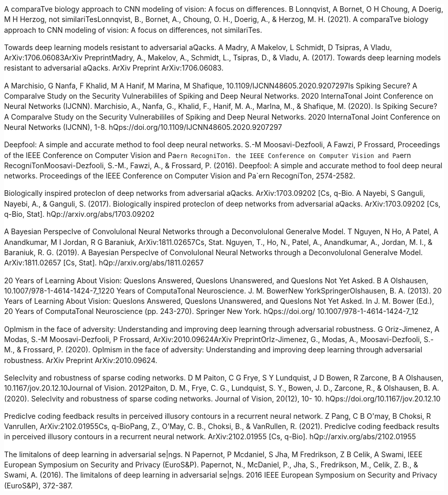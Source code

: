 A comparaTve biology approach to CNN modeling of vision: A focus on differences. B Lonnqvist, A Bornet, O H Choung, A Doerig, M H Herzog, not similariTesLonnqvist, B., Bornet, A., Choung, O. H., Doerig, A., & Herzog, M. H. (2021). A comparaTve biology approach to CNN modeling of vision: A focus on differences, not similariTes.

Towards deep learning models resistant to adversarial aQacks. A Madry, A Makelov, L Schmidt, D Tsipras, A Vladu, ArXiv:1706.06083ArXiv PreprintMadry, A., Makelov, A., Schmidt, L., Tsipras, D., & Vladu, A. (2017). Towards deep learning models resistant to adversarial aQacks. ArXiv Preprint ArXiv:1706.06083.

A Marchisio, G Nanfa, F Khalid, M A Hanif, M Marina, M Shafique, 10.1109/IJCNN48605.2020.9207297Is Spiking Secure? A ComparaIve Study on the Security VulnerabiliIes of Spiking and Deep Neural Networks. 2020 InternaTonal Joint Conference on Neural Networks (IJCNN). Marchisio, A., Nanfa, G., Khalid, F., Hanif, M. A., MarIna, M., & Shafique, M. (2020). Is Spiking Secure? A ComparaIve Study on the Security VulnerabiliIes of Spiking and Deep Neural Networks. 2020 InternaTonal Joint Conference on Neural Networks (IJCNN), 1-8. hQps://doi.org/10.1109/IJCNN48605.2020.9207297

Deepfool: A simple and accurate method to fool deep neural networks. S.-M Moosavi-Dezfooli, A Fawzi, P Frossard, Proceedings of the IEEE Conference on Computer Vision and Pa`ern RecogniTon. the IEEE Conference on Computer Vision and Pa`ern RecogniTonMoosavi-Dezfooli, S.-M., Fawzi, A., & Frossard, P. (2016). Deepfool: A simple and accurate method to fool deep neural networks. Proceedings of the IEEE Conference on Computer Vision and Pa`ern RecogniTon, 2574-2582.

Biologically inspired protecIon of deep networks from adversarial aQacks. ArXiv:1703.09202 [Cs, q-Bio. A Nayebi, S Ganguli, Nayebi, A., & Ganguli, S. (2017). Biologically inspired protecIon of deep networks from adversarial aQacks. ArXiv:1703.09202 [Cs, q-Bio, Stat]. hQp://arxiv.org/abs/1703.09202

A Bayesian PerspecIve of ConvoluIonal Neural Networks through a DeconvoluIonal GeneraIve Model. T Nguyen, N Ho, A Patel, A Anandkumar, M I Jordan, R G Baraniuk, ArXiv:1811.02657Cs, Stat. Nguyen, T., Ho, N., Patel, A., Anandkumar, A., Jordan, M. I., & Baraniuk, R. G. (2019). A Bayesian PerspecIve of ConvoluIonal Neural Networks through a DeconvoluIonal GeneraIve Model. ArXiv:1811.02657 [Cs, Stat]. hQp://arxiv.org/abs/1811.02657

20 Years of Learning About Vision: QuesIons Answered, QuesIons Unanswered, and QuesIons Not Yet Asked. B A Olshausen, 10.1007/978-1-4614-1424-7_1220 Years of ComputaTonal Neuroscience. J. M. BowerNew YorkSpringerOlshausen, B. A. (2013). 20 Years of Learning About Vision: QuesIons Answered, QuesIons Unanswered, and QuesIons Not Yet Asked. In J. M. Bower (Ed.), 20 Years of ComputaTonal Neuroscience (pp. 243-270). Springer New York. hQps://doi.org/ 10.1007/978-1-4614-1424-7_12

OpImism in the face of adversity: Understanding and improving deep learning through adversarial robustness. G Oriz-Jimenez, A Modas, S.-M Moosavi-Dezfooli, P Frossard, ArXiv:2010.09624ArXiv PreprintOrIz-Jimenez, G., Modas, A., Moosavi-Dezfooli, S.-M., & Frossard, P. (2020). OpImism in the face of adversity: Understanding and improving deep learning through adversarial robustness. ArXiv Preprint ArXiv:2010.09624.

SelecIvity and robustness of sparse coding networks. D M Paiton, C G Frye, S Y Lundquist, J D Bowen, R Zarcone, B A Olshausen, 10.1167/jov.20.12.10Journal of Vision. 2012Paiton, D. M., Frye, C. G., Lundquist, S. Y., Bowen, J. D., Zarcone, R., & Olshausen, B. A. (2020). SelecIvity and robustness of sparse coding networks. Journal of Vision, 20(12), 10- 10. hQps://doi.org/10.1167/jov.20.12.10

PredicIve coding feedback results in perceived illusory contours in a recurrent neural network. Z Pang, C B O&apos;may, B Choksi, R Vanrullen, ArXiv:2102.01955Cs, q-BioPang, Z., O'May, C. B., Choksi, B., & VanRullen, R. (2021). PredicIve coding feedback results in perceived illusory contours in a recurrent neural network. ArXiv:2102.01955 [Cs, q-Bio]. hQp://arxiv.org/abs/2102.01955

The limitaIons of deep learning in adversarial se|ngs. N Papernot, P Mcdaniel, S Jha, M Fredrikson, Z B Celik, A Swami, IEEE European Symposium on Security and Privacy (EuroS&P). Papernot, N., McDaniel, P., Jha, S., Fredrikson, M., Celik, Z. B., & Swami, A. (2016). The limitaIons of deep learning in adversarial se|ngs. 2016 IEEE European Symposium on Security and Privacy (EuroS&P), 372-387.
